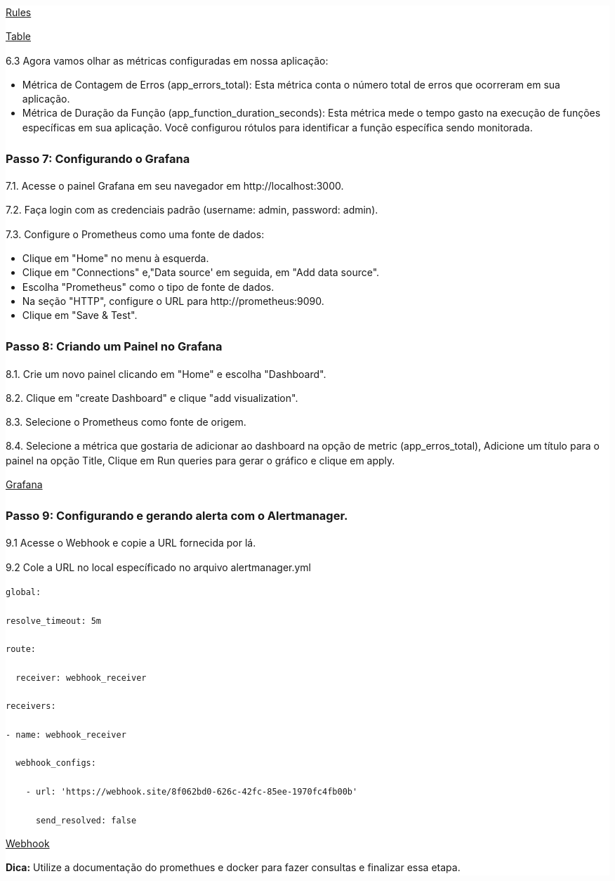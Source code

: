   [Rules](/prints/PrometheusRules.png)

  [Table](/prints/PrometheusTable8.png)



6.3 Agora vamos olhar as métricas configuradas em nossa aplicação:

* Métrica de Contagem de Erros (app_errors_total): Esta métrica conta o número total de erros que ocorreram em sua aplicação.
* Métrica de Duração da Função (app_function_duration_seconds): Esta métrica mede o tempo gasto na execução de funções específicas em sua aplicação. Você configurou rótulos para identificar a função específica sendo monitorada.

### Passo 7: Configurando o Grafana

7.1. Acesse o painel Grafana em seu navegador em http://localhost:3000.

7.2. Faça login com as credenciais padrão (username: admin, password: admin).

7.3. Configure o Prometheus como uma fonte de dados:

* Clique em "Home" no menu à esquerda.
* Clique em "Connections" e,"Data source' em seguida, em "Add data source".
* Escolha "Prometheus" como o tipo de fonte de dados.
* Na seção "HTTP", configure o URL para http://prometheus:9090.
* Clique em "Save & Test".

### Passo 8: Criando um Painel no Grafana

8.1. Crie um novo painel clicando em "Home" e escolha "Dashboard".

8.2. Clique em "create Dashboard" e clique "add visualization".

8.3. Selecione o Prometheus como fonte de origem.

8.4. Selecione a métrica que gostaria de adicionar ao dashboard na opção de metric (app_erros_total), Adicione um título para o painel na opção Title, Clique em Run queries para gerar o gráfico e clique em apply.

[Grafana](/prints/Grafana8.png)


### Passo 9: Configurando e gerando alerta com o Alertmanager.
9.1 Acesse o Webhook e copie a URL fornecida por lá.

9.2 Cole a URL no local específicado no arquivo alertmanager.yml

    global:

    resolve_timeout: 5m

    route:

      receiver: webhook_receiver

    receivers:

    - name: webhook_receiver

      webhook_configs:

        - url: 'https://webhook.site/8f062bd0-626c-42fc-85ee-1970fc4fb00b'

          send_resolved: false


[Webhook](/prints/WebhookPost.png)

**Dica:** Utilize a documentação do promethues e docker para fazer consultas e finalizar essa etapa.

